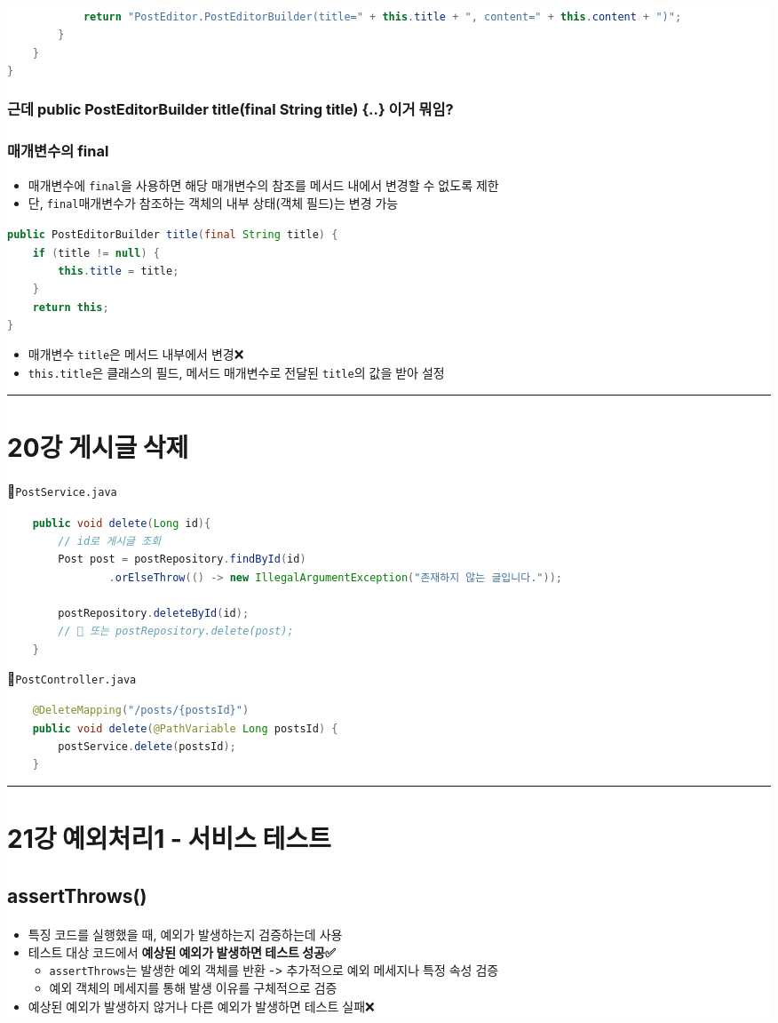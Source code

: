 ```java
            return "PostEditor.PostEditorBuilder(title=" + this.title + ", content=" + this.content + ")";
        }
    }
}
```

### 근데 public PostEditorBuilder title(final String title) {..} 이거 뭐임?
### 매개변수의 final
- 매개변수에 `final`을 사용하면 해당 매개변수의 참조를 메서드 내에서 변경할 수 없도록 제한
- 단, `final`매개변수가 참조하는 객체의 내부 상태(객체 필드)는 변경 가능
```java
public PostEditorBuilder title(final String title) {
    if (title != null) {
        this.title = title;
    }
    return this;
}
```
- 매개변수 `title`은 메서드 내부에서 변경❌
- `this.title`은 클래스의 필드, 메서드 매개변수로 전달된 `title`의 값을 받아 설정

---
# 20강 게시글 삭제
📂`PostService.java`
```java
    public void delete(Long id){
        // id로 게시글 조회
        Post post = postRepository.findById(id)
                .orElseThrow(() -> new IllegalArgumentException("존재하지 않는 글입니다."));

        postRepository.deleteById(id);
        // 📍 또는 postRepository.delete(post);
    }
```
📂`PostController.java`
```java
    @DeleteMapping("/posts/{postsId}")
    public void delete(@PathVariable Long postsId) {
        postService.delete(postsId);
    }
```

---
# 21강 예외처리1 - 서비스 테스트

## assertThrows()
- 특징 코드를 실행했을 때, 예외가 발생하는지 검증하는데 사용
- 테스트 대상 코드에서 **예상된 예외가 발생하면 테스트 성공✅**
  - `assertThrows`는 발생한 예외 객체를 반환 -> 추가적으로 예외 메세지나 특정 속성 검증
  - 예외 객체의 메세지를 통해 발생 이유를 구체적으로 검증
- 예상된 예외가 발생하지 않거나 다른 예외가 발생하면 테스트 실패❌
